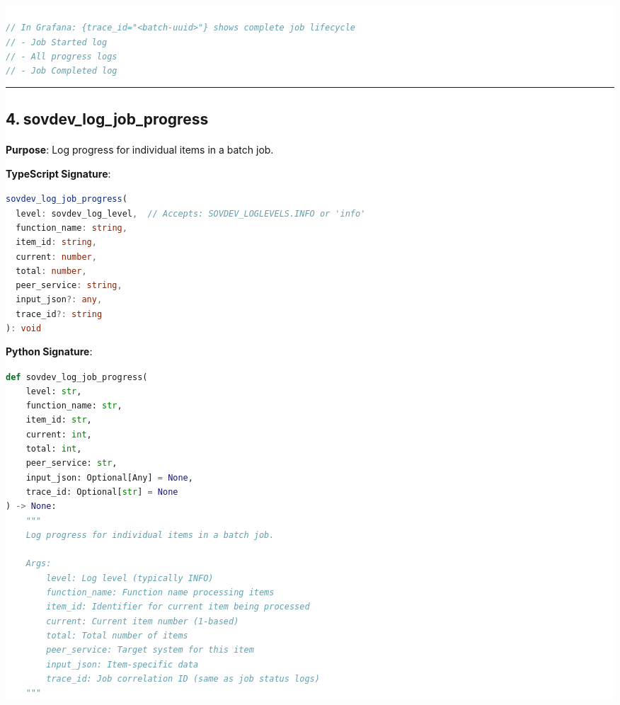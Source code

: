 ```typescript

// In Grafana: {trace_id="<batch-uuid>"} shows complete job lifecycle
// - Job Started log
// - All progress logs
// - Job Completed log
```

---

## 4. sovdev_log_job_progress

**Purpose**: Log progress for individual items in a batch job.

**TypeScript Signature**:
```typescript
sovdev_log_job_progress(
  level: sovdev_log_level,  // Accepts: SOVDEV_LOGLEVELS.INFO or 'info'
  function_name: string,
  item_id: string,
  current: number,
  total: number,
  peer_service: string,
  input_json?: any,
  trace_id?: string
): void
```

**Python Signature**:
```python
def sovdev_log_job_progress(
    level: str,
    function_name: str,
    item_id: str,
    current: int,
    total: int,
    peer_service: str,
    input_json: Optional[Any] = None,
    trace_id: Optional[str] = None
) -> None:
    """
    Log progress for individual items in a batch job.

    Args:
        level: Log level (typically INFO)
        function_name: Function name processing items
        item_id: Identifier for current item being processed
        current: Current item number (1-based)
        total: Total number of items
        peer_service: Target system for this item
        input_json: Item-specific data
        trace_id: Job correlation ID (same as job status logs)
    """
```


  [K in keyof T]: string;